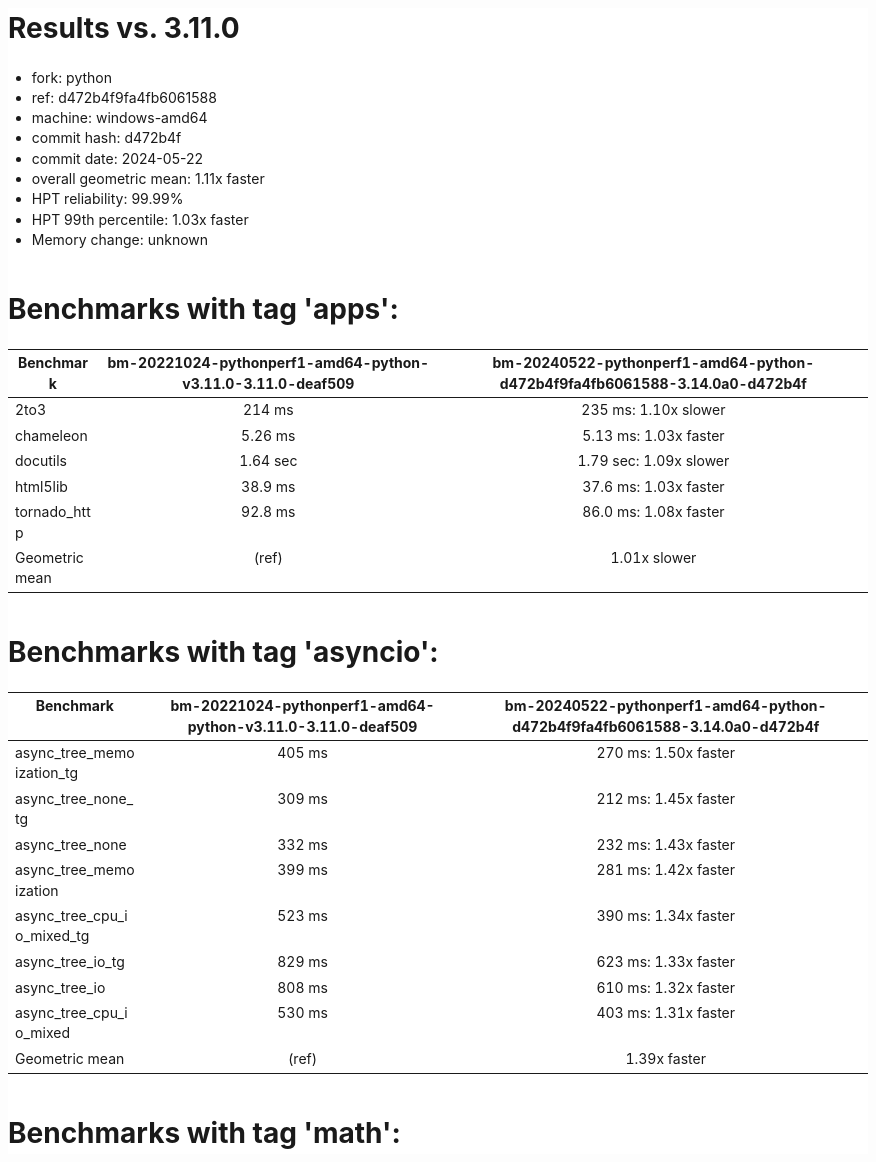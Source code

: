# Results vs. 3.11.0

- fork: python
- ref: d472b4f9fa4fb6061588
- machine: windows-amd64
- commit hash: d472b4f
- commit date: 2024-05-22
- overall geometric mean: 1.11x faster
- HPT reliability: 99.99%
- HPT 99th percentile: 1.03x faster
- Memory change: unknown

Benchmarks with tag 'apps':
===========================

| Benchmark      | bm-20221024-pythonperf1-amd64-python-v3.11.0-3.11.0-deaf509 | bm-20240522-pythonperf1-amd64-python-d472b4f9fa4fb6061588-3.14.0a0-d472b4f |
|----------------|:-----------------------------------------------------------:|:--------------------------------------------------------------------------:|
| 2to3           | 214 ms                                                      | 235 ms: 1.10x slower                                                       |
| chameleon      | 5.26 ms                                                     | 5.13 ms: 1.03x faster                                                      |
| docutils       | 1.64 sec                                                    | 1.79 sec: 1.09x slower                                                     |
| html5lib       | 38.9 ms                                                     | 37.6 ms: 1.03x faster                                                      |
| tornado_http   | 92.8 ms                                                     | 86.0 ms: 1.08x faster                                                      |
| Geometric mean | (ref)                                                       | 1.01x slower                                                               |

Benchmarks with tag 'asyncio':
==============================

| Benchmark                  | bm-20221024-pythonperf1-amd64-python-v3.11.0-3.11.0-deaf509 | bm-20240522-pythonperf1-amd64-python-d472b4f9fa4fb6061588-3.14.0a0-d472b4f |
|----------------------------|:-----------------------------------------------------------:|:--------------------------------------------------------------------------:|
| async_tree_memoization_tg  | 405 ms                                                      | 270 ms: 1.50x faster                                                       |
| async_tree_none_tg         | 309 ms                                                      | 212 ms: 1.45x faster                                                       |
| async_tree_none            | 332 ms                                                      | 232 ms: 1.43x faster                                                       |
| async_tree_memoization     | 399 ms                                                      | 281 ms: 1.42x faster                                                       |
| async_tree_cpu_io_mixed_tg | 523 ms                                                      | 390 ms: 1.34x faster                                                       |
| async_tree_io_tg           | 829 ms                                                      | 623 ms: 1.33x faster                                                       |
| async_tree_io              | 808 ms                                                      | 610 ms: 1.32x faster                                                       |
| async_tree_cpu_io_mixed    | 530 ms                                                      | 403 ms: 1.31x faster                                                       |
| Geometric mean             | (ref)                                                       | 1.39x faster                                                               |

Benchmarks with tag 'math':
===========================
